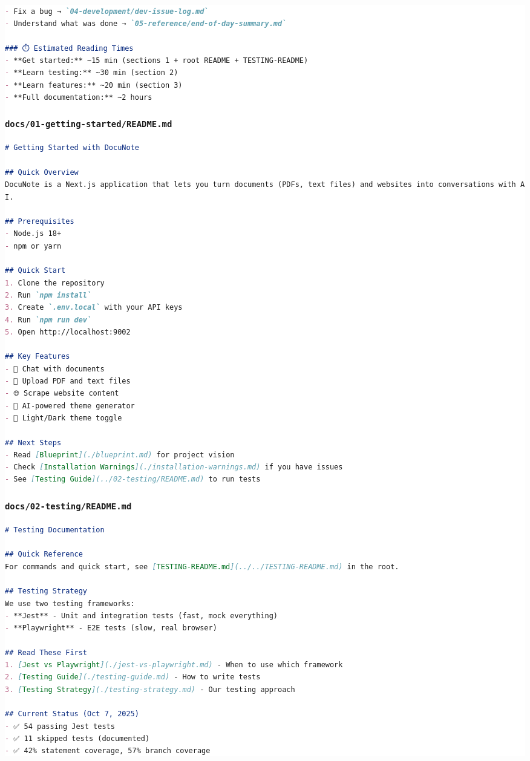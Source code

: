 ```markdown
- Fix a bug → `04-development/dev-issue-log.md`
- Understand what was done → `05-reference/end-of-day-summary.md`

### ⏱️ Estimated Reading Times
- **Get started:** ~15 min (sections 1 + root README + TESTING-README)
- **Learn testing:** ~30 min (section 2)
- **Learn features:** ~20 min (section 3)
- **Full documentation:** ~2 hours
```

### `docs/01-getting-started/README.md`
```markdown
# Getting Started with DocuNote

## Quick Overview
DocuNote is a Next.js application that lets you turn documents (PDFs, text files) and websites into conversations with AI.

## Prerequisites
- Node.js 18+
- npm or yarn

## Quick Start
1. Clone the repository
2. Run `npm install`
3. Create `.env.local` with your API keys
4. Run `npm run dev`
5. Open http://localhost:9002

## Key Features
- 💬 Chat with documents
- 📄 Upload PDF and text files
- 🌐 Scrape website content
- 🎨 AI-powered theme generator
- 🌙 Light/Dark theme toggle

## Next Steps
- Read [Blueprint](./blueprint.md) for project vision
- Check [Installation Warnings](./installation-warnings.md) if you have issues
- See [Testing Guide](../02-testing/README.md) to run tests
```

### `docs/02-testing/README.md`
```markdown
# Testing Documentation

## Quick Reference
For commands and quick start, see [TESTING-README.md](../../TESTING-README.md) in the root.

## Testing Strategy
We use two testing frameworks:
- **Jest** - Unit and integration tests (fast, mock everything)
- **Playwright** - E2E tests (slow, real browser)

## Read These First
1. [Jest vs Playwright](./jest-vs-playwright.md) - When to use which framework
2. [Testing Guide](./testing-guide.md) - How to write tests
3. [Testing Strategy](./testing-strategy.md) - Our testing approach

## Current Status (Oct 7, 2025)
- ✅ 54 passing Jest tests
- ✅ 11 skipped tests (documented)
- ✅ 42% statement coverage, 57% branch coverage
```